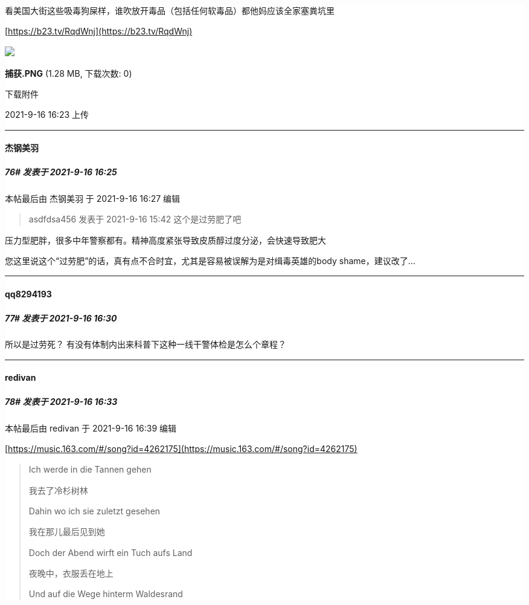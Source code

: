 
看美国大街这些吸毒狗屎样，谁吹放开毒品（包括任何软毒品）都他妈应该全家塞粪坑里

[https://b23.tv/RqdWnj](https://b23.tv/RqdWnj)

<img src="https://img.saraba1st.com/forum/202109/16/162310u647ptst1tc0apnf.png" referrerpolicy="no-referrer">


<strong>捕获.PNG</strong> (1.28 MB, 下载次数: 0)

下载附件

2021-9-16 16:23 上传


*****

####  杰钢美羽  
##### 76#       发表于 2021-9-16 16:25


 本帖最后由 杰钢美羽 于 2021-9-16 16:27 编辑 
<blockquote>asdfdsa456 发表于 2021-9-16 15:42
这个是过劳肥了吧</blockquote>
压力型肥胖，很多中年警察都有。精神高度紧张导致皮质醇过度分泌，会快速导致肥大


您这里说这个“过劳肥”的话，真有点不合时宜，尤其是容易被误解为是对缉毒英雄的body shame，建议改了…


*****

####  qq8294193  
##### 77#       发表于 2021-9-16 16:30


所以是过劳死？ 有没有体制内出来科普下这种一线干警体检是怎么个章程？




*****

####  redivan  
##### 78#       发表于 2021-9-16 16:33


 本帖最后由 redivan 于 2021-9-16 16:39 编辑 

[https://music.163.com/#/song?id=4262175](https://music.163.com/#/song?id=4262175)
 <blockquote>Ich werde in die Tannen gehen

我去了冷杉树林

Dahin wo ich sie zuletzt gesehen

我在那儿最后见到她

Doch der Abend wirft ein Tuch aufs Land

夜晚中，衣服丢在地上

Und auf die Wege hinterm Waldesrand
